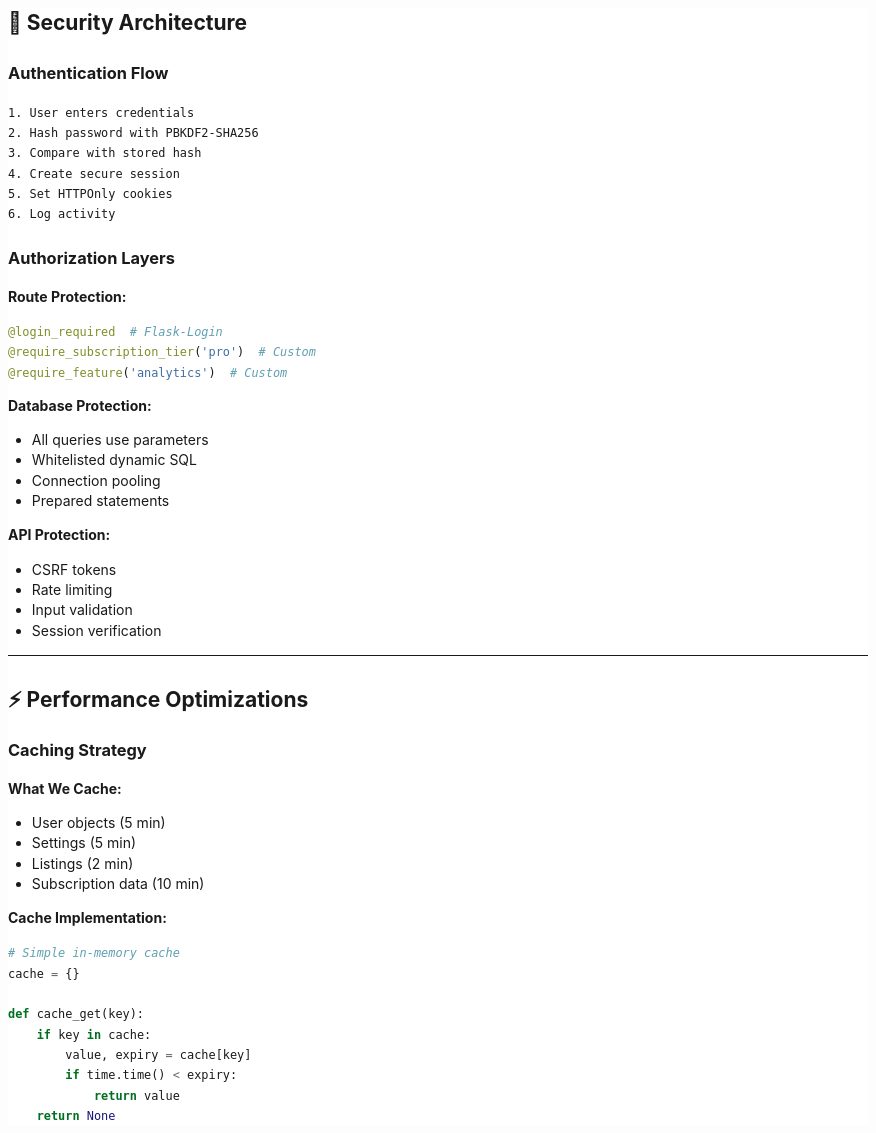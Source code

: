 
## 🔐 Security Architecture

### Authentication Flow

```
1. User enters credentials
2. Hash password with PBKDF2-SHA256
3. Compare with stored hash
4. Create secure session
5. Set HTTPOnly cookies
6. Log activity
```

### Authorization Layers

**Route Protection:**
```python
@login_required  # Flask-Login
@require_subscription_tier('pro')  # Custom
@require_feature('analytics')  # Custom
```

**Database Protection:**
- All queries use parameters
- Whitelisted dynamic SQL
- Connection pooling
- Prepared statements

**API Protection:**
- CSRF tokens
- Rate limiting
- Input validation
- Session verification

---

## ⚡ Performance Optimizations

### Caching Strategy

**What We Cache:**
- User objects (5 min)
- Settings (5 min)
- Listings (2 min)
- Subscription data (10 min)

**Cache Implementation:**
```python
# Simple in-memory cache
cache = {}

def cache_get(key):
    if key in cache:
        value, expiry = cache[key]
        if time.time() < expiry:
            return value
    return None
```
